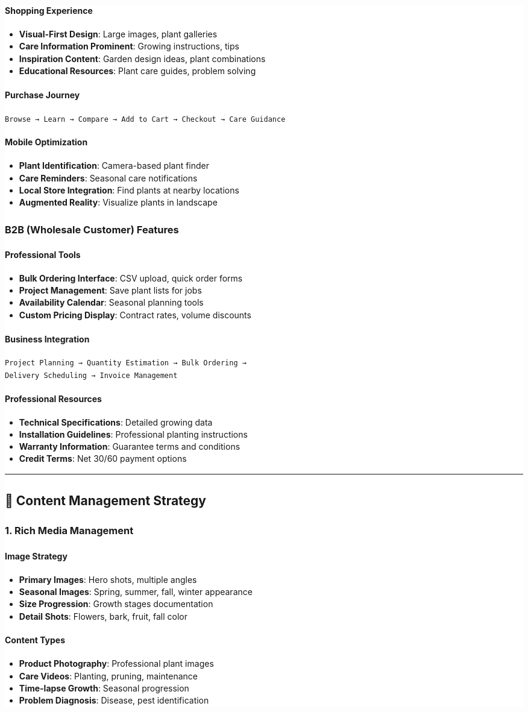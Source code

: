 #### Shopping Experience
- **Visual-First Design**: Large images, plant galleries
- **Care Information Prominent**: Growing instructions, tips
- **Inspiration Content**: Garden design ideas, plant combinations
- **Educational Resources**: Plant care guides, problem solving

#### Purchase Journey
```
Browse → Learn → Compare → Add to Cart → Checkout → Care Guidance
```

#### Mobile Optimization
- **Plant Identification**: Camera-based plant finder
- **Care Reminders**: Seasonal care notifications
- **Local Store Integration**: Find plants at nearby locations
- **Augmented Reality**: Visualize plants in landscape

### B2B (Wholesale Customer) Features

#### Professional Tools
- **Bulk Ordering Interface**: CSV upload, quick order forms
- **Project Management**: Save plant lists for jobs
- **Availability Calendar**: Seasonal planning tools
- **Custom Pricing Display**: Contract rates, volume discounts

#### Business Integration
```
Project Planning → Quantity Estimation → Bulk Ordering →
Delivery Scheduling → Invoice Management
```

#### Professional Resources
- **Technical Specifications**: Detailed growing data
- **Installation Guidelines**: Professional planting instructions
- **Warranty Information**: Guarantee terms and conditions
- **Credit Terms**: Net 30/60 payment options

---

## 🎨 Content Management Strategy

### 1. **Rich Media Management**

#### Image Strategy
- **Primary Images**: Hero shots, multiple angles
- **Seasonal Images**: Spring, summer, fall, winter appearance
- **Size Progression**: Growth stages documentation
- **Detail Shots**: Flowers, bark, fruit, fall color

#### Content Types
- **Product Photography**: Professional plant images
- **Care Videos**: Planting, pruning, maintenance
- **Time-lapse Growth**: Seasonal progression
- **Problem Diagnosis**: Disease, pest identification
